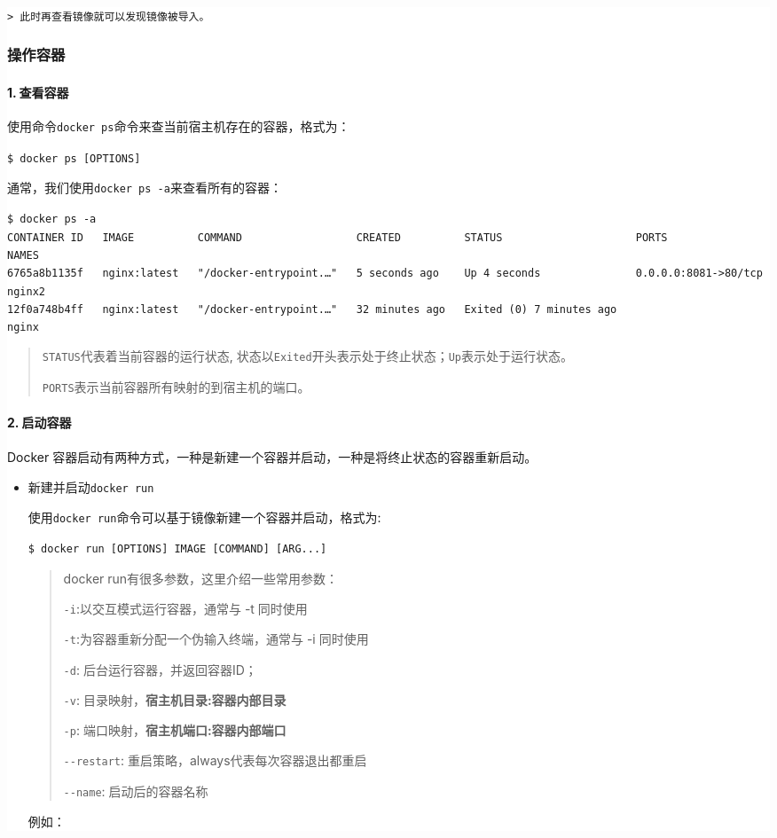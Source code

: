     > 此时再查看镜像就可以发现镜像被导入。

### 操作容器

#### 1. 查看容器

使用命令`docker ps`命令来查当前宿主机存在的容器，格式为：

```shell
$ docker ps [OPTIONS]
```

通常，我们使用`docker ps -a`来查看所有的容器：

```shell
$ docker ps -a
CONTAINER ID   IMAGE          COMMAND                  CREATED          STATUS                     PORTS                  NAMES
6765a8b1135f   nginx:latest   "/docker-entrypoint.…"   5 seconds ago    Up 4 seconds               0.0.0.0:8081->80/tcp   nginx2
12f0a748b4ff   nginx:latest   "/docker-entrypoint.…"   32 minutes ago   Exited (0) 7 minutes ago                          nginx
```

> `STATUS`代表着当前容器的运行状态, 状态以`Exited`开头表示处于终止状态；`Up`表示处于运行状态。
>
> `PORTS`表示当前容器所有映射的到宿主机的端口。

#### 2. 启动容器

Docker 容器启动有两种方式，一种是新建一个容器并启动，一种是将终止状态的容器重新启动。

- 新建并启动`docker run`

    使用`docker run`命令可以基于镜像新建一个容器并启动，格式为:

    ```shell
    $ docker run [OPTIONS] IMAGE [COMMAND] [ARG...]
    ```

    > docker run有很多参数，这里介绍一些常用参数：
    >
    > `-i`:以交互模式运行容器，通常与 -t 同时使用
    >
    > `-t`:为容器重新分配一个伪输入终端，通常与 -i 同时使用
    >
    > `-d`: 后台运行容器，并返回容器ID；
    >
    > `-v`: 目录映射，**宿主机目录:容器内部目录**
    >
    > `-p`: 端口映射，**宿主机端口:容器内部端口**
    >
    > `--restart`: 重启策略，always代表每次容器退出都重启
    >
    > `--name`: 启动后的容器名称

    例如：
